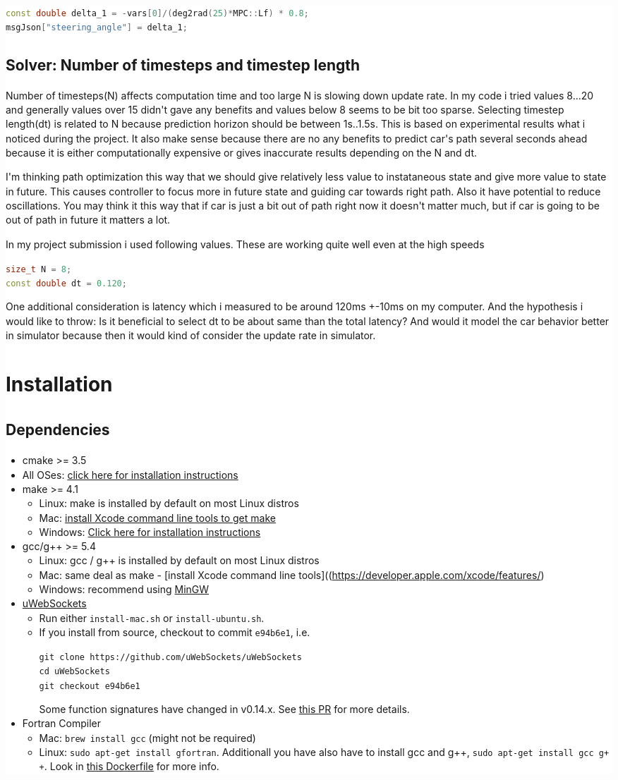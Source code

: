 ```c++
const double delta_1 = -vars[0]/(deg2rad(25)*MPC::Lf) * 0.8;
msgJson["steering_angle"] = delta_1;
```

## Solver: Number of timesteps and timestep length

Number of timesteps(N) affects computation time and too large N is slowing down update rate. In my code i tried values 8...20 and generally values over 15 didn't gave any benefits and values below 8 seems to be bit too sparse. 
Selecting timestep length(dt) is related to N because prediction horizon should be between 1s..1.5s. This is based on experimental results what i noticed during the project. It also make sense because there are no any benefits to predict car's path several seconds ahead because it is either computationally expensive or gives inaccurate results depending on the N and dt.

I'm thinking path optimization this way that we should give relatively less value to instataneous state and give more value to state in future. This causes controller to focus more in future state and guiding car towards right path. Also it have potential to reduce oscillations. You may think it this way that if car is just a bit out of path right now it doesn't matter much, but if car is going to be out of path in future it matters a lot.

In my project submission i used following values. These are working quite well even at the high speeds
```c++
size_t N = 8;
const double dt = 0.120;
```

One additional consideration is latency which i measured to be around 120ms +-10ms on my computer. And the hypothesis i would like to throw: Is it beneficial to select dt to be about same than the total latency? And would it model the car behavior better in simulator because then it would kind of consider the update rate in simulator.


# Installation

## Dependencies

* cmake >= 3.5
 * All OSes: [click here for installation instructions](https://cmake.org/install/)
* make >= 4.1
  * Linux: make is installed by default on most Linux distros
  * Mac: [install Xcode command line tools to get make](https://developer.apple.com/xcode/features/)
  * Windows: [Click here for installation instructions](http://gnuwin32.sourceforge.net/packages/make.htm)
* gcc/g++ >= 5.4
  * Linux: gcc / g++ is installed by default on most Linux distros
  * Mac: same deal as make - [install Xcode command line tools]((https://developer.apple.com/xcode/features/)
  * Windows: recommend using [MinGW](http://www.mingw.org/)
* [uWebSockets](https://github.com/uWebSockets/uWebSockets)
  * Run either `install-mac.sh` or `install-ubuntu.sh`.
  * If you install from source, checkout to commit `e94b6e1`, i.e.
    ```
    git clone https://github.com/uWebSockets/uWebSockets 
    cd uWebSockets
    git checkout e94b6e1
    ```
    Some function signatures have changed in v0.14.x. See [this PR](https://github.com/udacity/CarND-MPC-Project/pull/3) for more details.
* Fortran Compiler
  * Mac: `brew install gcc` (might not be required)
  * Linux: `sudo apt-get install gfortran`. Additionall you have also have to install gcc and g++, `sudo apt-get install gcc g++`. Look in [this Dockerfile](https://github.com/udacity/CarND-MPC-Quizzes/blob/master/Dockerfile) for more info.
